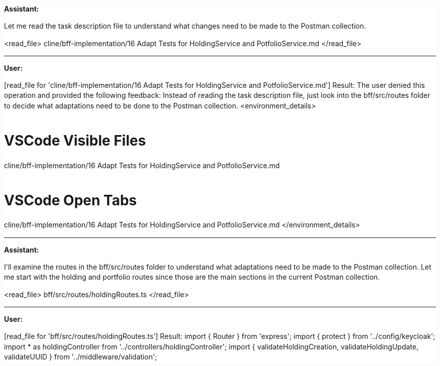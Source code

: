 
**Assistant:**

<thinking>
Let me read the task description file to understand what changes need to be made to the Postman collection.
</thinking>

<read_file>
<path>cline/bff-implementation/16 Adapt Tests for HoldingService and PotfolioService.md</path>
</read_file>

---

**User:**

[read_file for 'cline/bff-implementation/16 Adapt Tests for HoldingService and PotfolioService.md'] Result:
The user denied this operation and provided the following feedback:
<feedback>
Instead of reading the task description file, just look into the bff/src/routes folder to decide what adaptations need to be done to the Postman collection.
</feedback>
<environment_details>
# VSCode Visible Files
cline/bff-implementation/16 Adapt Tests for HoldingService and PotfolioService.md

# VSCode Open Tabs
cline/bff-implementation/16 Adapt Tests for HoldingService and PotfolioService.md
</environment_details>

---

**Assistant:**

<thinking>
I'll examine the routes in the bff/src/routes folder to understand what adaptations need to be made to the Postman collection. Let me start with the holding and portfolio routes since those are the main sections in the current Postman collection.
</thinking>

<read_file>
<path>bff/src/routes/holdingRoutes.ts</path>
</read_file>

---

**User:**

[read_file for 'bff/src/routes/holdingRoutes.ts'] Result:
import { Router } from 'express';
import { protect } from '../config/keycloak';
import * as holdingController from '../controllers/holdingController';
import { validateHoldingCreation, validateHoldingUpdate, validateUUID } from '../middleware/validation';
